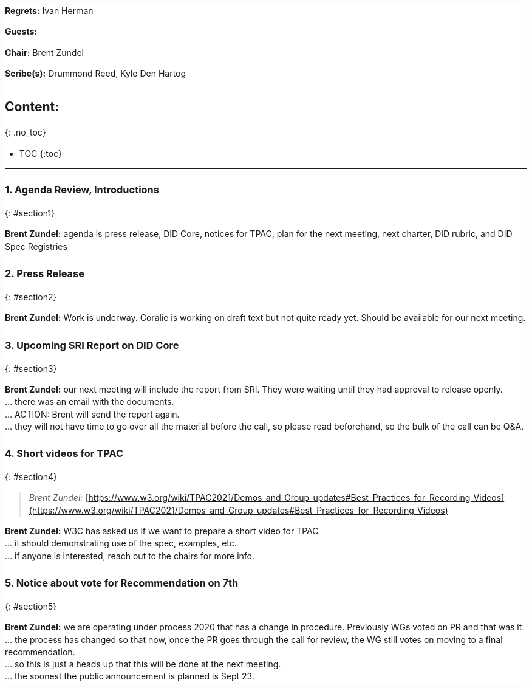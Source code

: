 **Regrets:** Ivan Herman

**Guests:** 

**Chair:** Brent Zundel

**Scribe(s):** Drummond Reed, Kyle Den Hartog

## Content:
{: .no_toc}

* TOC
{:toc}
---


### 1. Agenda Review, Introductions
{: #section1}

**Brent Zundel:** agenda is press release, DID Core, notices for TPAC, plan for the next meeting, next charter, DID rubric, and DID Spec Registries  

### 2. Press Release
{: #section2}

**Brent Zundel:** Work is underway. Coralie is working on draft text but not quite ready yet. Should be available for our next meeting.  

### 3. Upcoming SRI Report on DID Core
{: #section3}

**Brent Zundel:** our next meeting will include the report from SRI. They were waiting until they had approval to release openly.  
… there was an email with the documents.  
… ACTION: Brent will send the report again.  
… they will not have time to go over all the material before the call, so please read beforehand, so the bulk of the call can be Q&A.  

### 4. Short videos for TPAC
{: #section4}

> *Brent Zundel:* [https://www.w3.org/wiki/TPAC2021/Demos_and_Group_updates#Best_Practices_for_Recording_Videos](https://www.w3.org/wiki/TPAC2021/Demos_and_Group_updates#Best_Practices_for_Recording_Videos)

**Brent Zundel:** W3C has asked us if we want to prepare a short video for TPAC  
… it should demonstrating use of the spec, examples, etc.  
… if anyone is interested, reach out to the chairs for more info.  

### 5. Notice about vote for Recommendation on 7th
{: #section5}

**Brent Zundel:** we are operating under process 2020 that has a change in procedure. Previously WGs voted on PR and that was it.  
… the process has changed so that now, once the PR goes through the call for review, the WG still votes on moving to a final recommendation.  
… so this is just a heads up that this will be done at the next meeting.  
… the soonest the public announcement is planned is Sept 23.  
